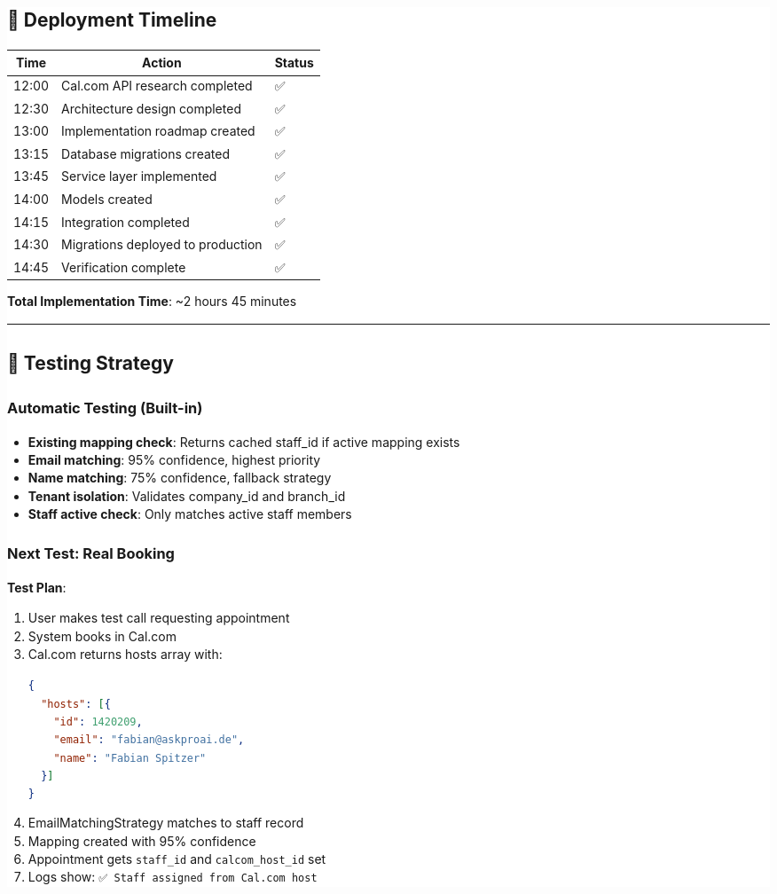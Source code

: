 
## 🚀 Deployment Timeline

| Time | Action | Status |
|------|--------|--------|
| 12:00 | Cal.com API research completed | ✅ |
| 12:30 | Architecture design completed | ✅ |
| 13:00 | Implementation roadmap created | ✅ |
| 13:15 | Database migrations created | ✅ |
| 13:45 | Service layer implemented | ✅ |
| 14:00 | Models created | ✅ |
| 14:15 | Integration completed | ✅ |
| 14:30 | Migrations deployed to production | ✅ |
| 14:45 | Verification complete | ✅ |

**Total Implementation Time**: ~2 hours 45 minutes

---

## 🧪 Testing Strategy

### Automatic Testing (Built-in)
- **Existing mapping check**: Returns cached staff_id if active mapping exists
- **Email matching**: 95% confidence, highest priority
- **Name matching**: 75% confidence, fallback strategy
- **Tenant isolation**: Validates company_id and branch_id
- **Staff active check**: Only matches active staff members

### Next Test: Real Booking
**Test Plan**:
1. User makes test call requesting appointment
2. System books in Cal.com
3. Cal.com returns hosts array with:
   ```json
   {
     "hosts": [{
       "id": 1420209,
       "email": "fabian@askproai.de",
       "name": "Fabian Spitzer"
     }]
   }
   ```
4. EmailMatchingStrategy matches to staff record
5. Mapping created with 95% confidence
6. Appointment gets `staff_id` and `calcom_host_id` set
7. Logs show: `✅ Staff assigned from Cal.com host`
